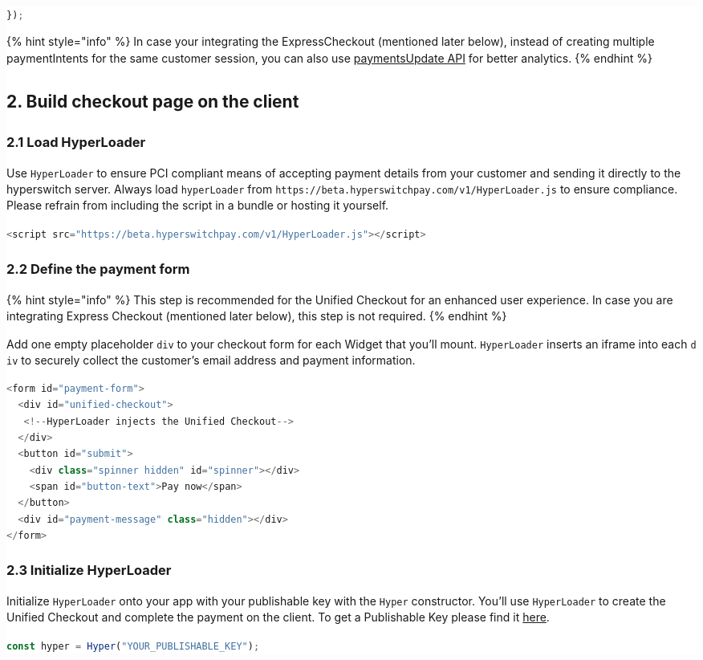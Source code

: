 ```js
});
```

{% hint style="info" %}
In case your integrating the ExpressCheckout (mentioned later below), instead of creating multiple paymentIntents for the same customer session, you can also use [paymentsUpdate API](https://api-reference.hyperswitchpay.com/api-reference/payments/payments--update) for better analytics.
{% endhint %}

## 2. Build checkout page on the client

### 2.1 Load HyperLoader

Use `HyperLoader` to ensure PCI compliant means of accepting payment details from your customer and sending it directly to the hyperswitch server. Always load `hyperLoader` from `https://beta.hyperswitchpay.com/v1/HyperLoader.js` to ensure compliance. Please refrain from including the script in a bundle or hosting it yourself.

```js
<script src="https://beta.hyperswitchpay.com/v1/HyperLoader.js"></script>
```

### 2.2 Define the payment form

{% hint style="info" %}
This step is recommended for the Unified Checkout for an enhanced user experience. In case you are integrating Express Checkout (mentioned later below), this step is not required.
{% endhint %}

Add one empty placeholder `div` to your checkout form for each Widget that you’ll mount. `HyperLoader` inserts an iframe into each `div` to securely collect the customer’s email address and payment information.

```js
<form id="payment-form">
  <div id="unified-checkout">
   <!--HyperLoader injects the Unified Checkout-->
  </div>
  <button id="submit">
    <div class="spinner hidden" id="spinner"></div>
    <span id="button-text">Pay now</span>
  </button>
  <div id="payment-message" class="hidden"></div>
</form>
```

### 2.3 Initialize HyperLoader

Initialize `HyperLoader` onto your app with your publishable key with the `Hyper` constructor. You’ll use `HyperLoader` to create the Unified Checkout and complete the payment on the client. To get a Publishable Key please find it [here](https://app.hyperswitchpay.com/developers).

```js
const hyper = Hyper("YOUR_PUBLISHABLE_KEY");
```
